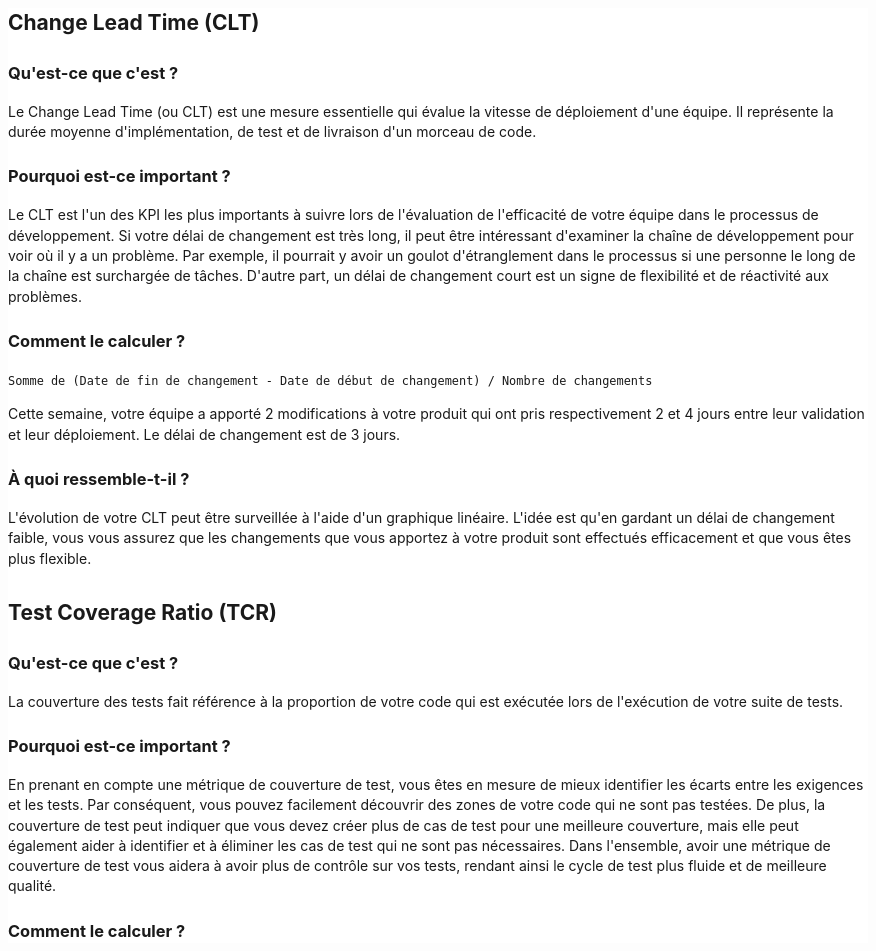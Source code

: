 ## Change Lead Time (CLT)

### Qu'est-ce que c'est ?

Le Change Lead Time (ou CLT) est une mesure essentielle qui évalue la vitesse de déploiement d'une équipe. Il représente la durée moyenne d'implémentation, de test et de livraison d'un morceau de code.

### Pourquoi est-ce important ?

Le CLT est l'un des KPI les plus importants à suivre lors de l'évaluation de l'efficacité de votre équipe dans le processus de développement. Si votre délai de changement est très long, il peut être intéressant d'examiner la chaîne de développement pour voir où il y a un problème. Par exemple, il pourrait y avoir un goulot d'étranglement dans le processus si une personne le long de la chaîne est surchargée de tâches. D'autre part, un délai de changement court est un signe de flexibilité et de réactivité aux problèmes.

### Comment le calculer ?

```
Somme de (Date de fin de changement - Date de début de changement) / Nombre de changements
```


Cette semaine, votre équipe a apporté 2 modifications à votre produit qui ont pris respectivement 2 et 4 jours entre leur validation et leur déploiement. Le délai de changement est de 3 jours.

### À quoi ressemble-t-il ?

L'évolution de votre CLT peut être surveillée à l'aide d'un graphique linéaire. L'idée est qu'en gardant un délai de changement faible, vous vous assurez que les changements que vous apportez à votre produit sont effectués efficacement et que vous êtes plus flexible.

## Test Coverage Ratio (TCR)

### Qu'est-ce que c'est ?

La couverture des tests fait référence à la proportion de votre code qui est exécutée lors de l'exécution de votre suite de tests.

### Pourquoi est-ce important ?

En prenant en compte une métrique de couverture de test, vous êtes en mesure de mieux identifier les écarts entre les exigences et les tests. Par conséquent, vous pouvez facilement découvrir des zones de votre code qui ne sont pas testées. De plus, la couverture de test peut indiquer que vous devez créer plus de cas de test pour une meilleure couverture, mais elle peut également aider à identifier et à éliminer les cas de test qui ne sont pas nécessaires. Dans l'ensemble, avoir une métrique de couverture de test vous aidera à avoir plus de contrôle sur vos tests, rendant ainsi le cycle de test plus fluide et de meilleure qualité.

### Comment le calculer ?
